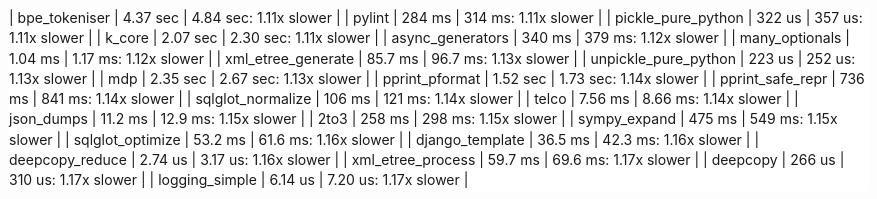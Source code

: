 | bpe_tokeniser              | 4.37 sec                                                                                                          | 4.84 sec: 1.11x slower                                                                                                  |
| pylint                     | 284 ms                                                                                                            | 314 ms: 1.11x slower                                                                                                    |
| pickle_pure_python         | 322 us                                                                                                            | 357 us: 1.11x slower                                                                                                    |
| k_core                     | 2.07 sec                                                                                                          | 2.30 sec: 1.11x slower                                                                                                  |
| async_generators           | 340 ms                                                                                                            | 379 ms: 1.12x slower                                                                                                    |
| many_optionals             | 1.04 ms                                                                                                           | 1.17 ms: 1.12x slower                                                                                                   |
| xml_etree_generate         | 85.7 ms                                                                                                           | 96.7 ms: 1.13x slower                                                                                                   |
| unpickle_pure_python       | 223 us                                                                                                            | 252 us: 1.13x slower                                                                                                    |
| mdp                        | 2.35 sec                                                                                                          | 2.67 sec: 1.13x slower                                                                                                  |
| pprint_pformat             | 1.52 sec                                                                                                          | 1.73 sec: 1.14x slower                                                                                                  |
| pprint_safe_repr           | 736 ms                                                                                                            | 841 ms: 1.14x slower                                                                                                    |
| sqlglot_normalize          | 106 ms                                                                                                            | 121 ms: 1.14x slower                                                                                                    |
| telco                      | 7.56 ms                                                                                                           | 8.66 ms: 1.14x slower                                                                                                   |
| json_dumps                 | 11.2 ms                                                                                                           | 12.9 ms: 1.15x slower                                                                                                   |
| 2to3                       | 258 ms                                                                                                            | 298 ms: 1.15x slower                                                                                                    |
| sympy_expand               | 475 ms                                                                                                            | 549 ms: 1.15x slower                                                                                                    |
| sqlglot_optimize           | 53.2 ms                                                                                                           | 61.6 ms: 1.16x slower                                                                                                   |
| django_template            | 36.5 ms                                                                                                           | 42.3 ms: 1.16x slower                                                                                                   |
| deepcopy_reduce            | 2.74 us                                                                                                           | 3.17 us: 1.16x slower                                                                                                   |
| xml_etree_process          | 59.7 ms                                                                                                           | 69.6 ms: 1.17x slower                                                                                                   |
| deepcopy                   | 266 us                                                                                                            | 310 us: 1.17x slower                                                                                                    |
| logging_simple             | 6.14 us                                                                                                           | 7.20 us: 1.17x slower                                                                                                   |